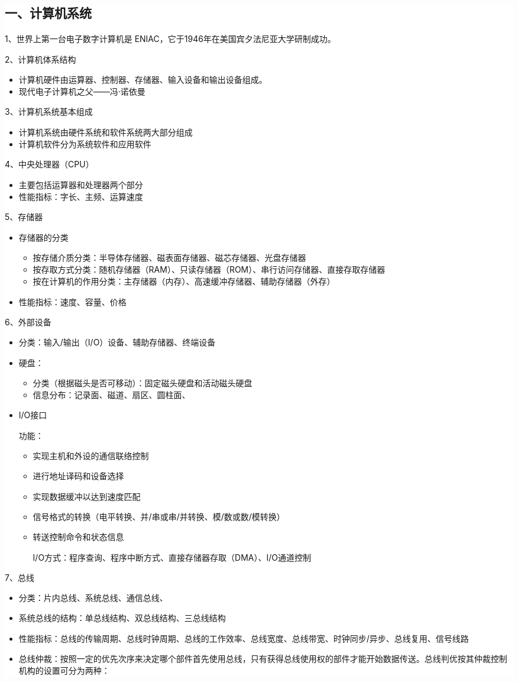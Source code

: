## 一、计算机系统

1、世界上第一台电子数字计算机是 ENIAC，它于1946年在美国宾夕法尼亚大学研制成功。

2、计算机体系结构

+ 计算机硬件由运算器、控制器、存储器、输入设备和输出设备组成。
+ 现代电子计算机之父——冯·诺依曼 

3、计算机系统基本组成

+ 计算机系统由硬件系统和软件系统两大部分组成
+ 计算机软件分为系统软件和应用软件

4、中央处理器（CPU）

+ 主要包括运算器和处理器两个部分
+ 性能指标：字长、主频、运算速度

5、存储器

+ 存储器的分类
  
  - 按存储介质分类：半导体存储器、磁表面存储器、磁芯存储器、光盘存储器
  - 按存取方式分类：随机存储器（RAM）、只读存储器（ROM）、串行访问存储器、直接存取存储器
  - 按在计算机的作用分类：主存储器（内存）、高速缓冲存储器、辅助存储器（外存）

+ 性能指标：速度、容量、价格

6、外部设备

+ 分类：输入/输出（I/O）设备、辅助存储器、终端设备

+ 硬盘：
  
  - 分类（根据磁头是否可移动）：固定磁头硬盘和活动磁头硬盘
  - 信息分布：记录面、磁道、扇区、圆柱面、

+ I/O接口
  
  功能：
  
  - 实现主机和外设的通信联络控制
  
  - 进行地址译码和设备选择
  
  - 实现数据缓冲以达到速度匹配
  
  - 信号格式的转换（电平转换、并/串或串/并转换、模/数或数/模转换）
  
  - 转送控制命令和状态信息
    
    I/O方式：程序查询、程序中断方式、直接存储器存取（DMA）、I/O通道控制

7、总线

+ 分类：片内总线、系统总线、通信总线、

+ 系统总线的结构：单总线结构、双总线结构、三总线结构

+ 性能指标：总线的传输周期、总线时钟周期、总线的工作效率、总线宽度、总线带宽、时钟同步/异步、总线复用、信号线路

+ 总线仲裁：按照一定的优先次序来决定哪个部件首先使用总线，只有获得总线使用权的部件才能开始数据传送。总线判优按其仲裁控制机构的设置可分为两种：
  